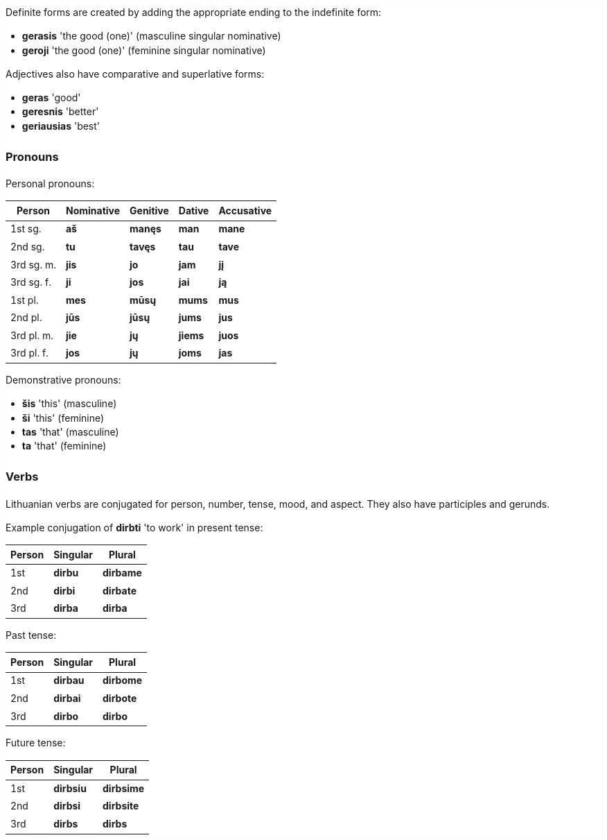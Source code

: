 Definite forms are created by adding the appropriate ending to the indefinite form:

- **gerasis** 'the good (one)' (masculine singular nominative)
- **geroji** 'the good (one)' (feminine singular nominative)

Adjectives also have comparative and superlative forms:

- **geras** 'good'
- **geresnis** 'better'
- **geriausias** 'best'

### Pronouns

Personal pronouns:

| Person | Nominative | Genitive | Dative | Accusative |
|--------|------------|----------|--------|------------|
1st sg. | **aš** | **manęs** | **man** | **mane**
2nd sg. | **tu** | **tavęs** | **tau** | **tave**
3rd sg. m. | **jis** | **jo** | **jam** | **jį**
3rd sg. f. | **ji** | **jos** | **jai** | **ją**
1st pl. | **mes** | **mūsų** | **mums** | **mus**
2nd pl. | **jūs** | **jūsų** | **jums** | **jus**
3rd pl. m. | **jie** | **jų** | **jiems** | **juos**
3rd pl. f. | **jos** | **jų** | **joms** | **jas**

Demonstrative pronouns:

- **šis** 'this' (masculine)
- **ši** 'this' (feminine)
- **tas** 'that' (masculine)
- **ta** 'that' (feminine)

### Verbs

Lithuanian verbs are conjugated for person, number, tense, mood, and aspect. They also have participles and gerunds.

Example conjugation of **dirbti** 'to work' in present tense:

| Person | Singular | Plural |
|--------|----------|--------|
1st | **dirbu** | **dirbame**
2nd | **dirbi** | **dirbate**
3rd | **dirba** | **dirba**

Past tense:

| Person | Singular | Plural |
|--------|----------|--------|
1st | **dirbau** | **dirbome**
2nd | **dirbai** | **dirbote**
3rd | **dirbo** | **dirbo**

Future tense:

| Person | Singular | Plural |
|--------|----------|--------|
1st | **dirbsiu** | **dirbsime**
2nd | **dirbsi** | **dirbsite**
3rd | **dirbs** | **dirbs**
